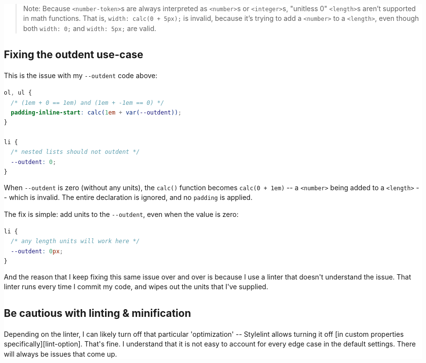 > Note: Because `<number-token>`s
> are always interpreted as `<number>`s or `<integer>`s,
> "unitless 0" `<length>`s aren’t supported in math functions.
> That is, `width: calc(0 + 5px);` is invalid,
> because it’s trying to add a `<number>` to a `<length>`,
> even though both `width: 0;` and `width: 5px;` are valid.

## Fixing the outdent use-case

This is the issue with my `--outdent` code above:

```css
ol, ul {
  /* (1em + 0 == 1em) and (1em + -1em == 0) */
  padding-inline-start: calc(1em + var(--outdent));
}

li {
  /* nested lists should not outdent */
  --outdent: 0;
}
```

When `--outdent` is zero (without any units),
the `calc()` function becomes `calc(0 + 1em)` --
a `<number>` being added to a `<length>` --
which is invalid.
The entire declaration is ignored,
and no `padding` is applied.

The fix is simple:
add units to the `--outdent`,
even when the value is zero:

```css
li {
  /* any length units will work here */
  --outdent: 0px;
}
```

And the reason that I keep fixing this same issue
over and over
is because I use a linter that doesn't understand the issue.
That linter runs every time I commit my code,
and wipes out the units that I've supplied.

## Be cautious with linting & minification

Depending on the linter,
I can likely turn off that particular 'optimization' --
Stylelint allows turning it off
[in custom properties specifically][lint-option].
That's fine.
I understand
that it is not easy to account for every edge case
in the default settings.
There will always be issues that come up.


[^design-types]: This is one reason
[^unit-division]: The spec allows for removing units through division,
[lint-option]: https://stylelint.io/user-guide/rules/list/length-zero-no-unit/#optional-secondary-options